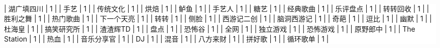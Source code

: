 | 湖广填四川 | 1 |
| 手艺 | 1 |
| 传统文化 | 1 |
| 烘焙 | 1 |
| 鲈鱼 | 1 |
| 手艺人 | 1 |
| 糖艺 | 1 |
| 经典歌曲 | 1 |
| 乐评盘点 | 1 |
| 转转回收 | 1 |
| 胜利之舞 | 1 |
| 热门歌曲 | 1 |
| 下一个天亮 | 1 |
| 转转 | 1 |
| 侧脸 | 1 |
| 西游记二创 | 1 |
| 脑洞西游记 | 1 |
| 奇葩 | 1 |
| 逗比 | 1 |
| 幽默 | 1 |
| 杜海皇 | 1 |
| 搞笑研究所 | 1 |
| 渣渣辉TD | 1 |
| 盘点 | 1 |
| 恐怖谷 | 1 |
| 全网 | 1 |
| 独立游戏 | 1 |
| 恐怖游戏 | 1 |
| 原野郎中 | 1 |
| The Station | 1 |
| 热血 | 1 |
| 音乐分享官 | 1 |
| DJ | 1 |
| 混音 | 1 |
| 八方来财 | 1 |
| 拼好歌 | 1 |
| 循环歌单 | 1 |